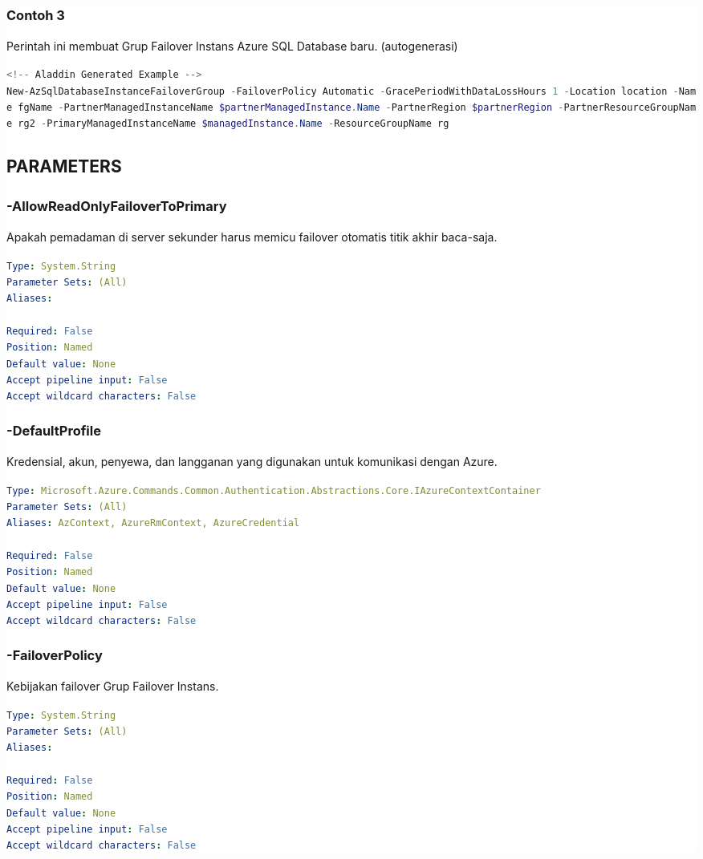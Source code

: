 ### Contoh 3

Perintah ini membuat Grup Failover Instans Azure SQL Database baru. (autogenerasi)

```powershell
<!-- Aladdin Generated Example --> 
New-AzSqlDatabaseInstanceFailoverGroup -FailoverPolicy Automatic -GracePeriodWithDataLossHours 1 -Location location -Name fgName -PartnerManagedInstanceName $partnerManagedInstance.Name -PartnerRegion $partnerRegion -PartnerResourceGroupName rg2 -PrimaryManagedInstanceName $managedInstance.Name -ResourceGroupName rg
```

## PARAMETERS

### -AllowReadOnlyFailoverToPrimary
Apakah pemadaman di server sekunder harus memicu failover otomatis titik akhir baca-saja.

```yaml
Type: System.String
Parameter Sets: (All)
Aliases:

Required: False
Position: Named
Default value: None
Accept pipeline input: False
Accept wildcard characters: False
```

### -DefaultProfile
Kredensial, akun, penyewa, dan langganan yang digunakan untuk komunikasi dengan Azure.

```yaml
Type: Microsoft.Azure.Commands.Common.Authentication.Abstractions.Core.IAzureContextContainer
Parameter Sets: (All)
Aliases: AzContext, AzureRmContext, AzureCredential

Required: False
Position: Named
Default value: None
Accept pipeline input: False
Accept wildcard characters: False
```

### -FailoverPolicy
Kebijakan failover Grup Failover Instans.

```yaml
Type: System.String
Parameter Sets: (All)
Aliases:

Required: False
Position: Named
Default value: None
Accept pipeline input: False
Accept wildcard characters: False
```
